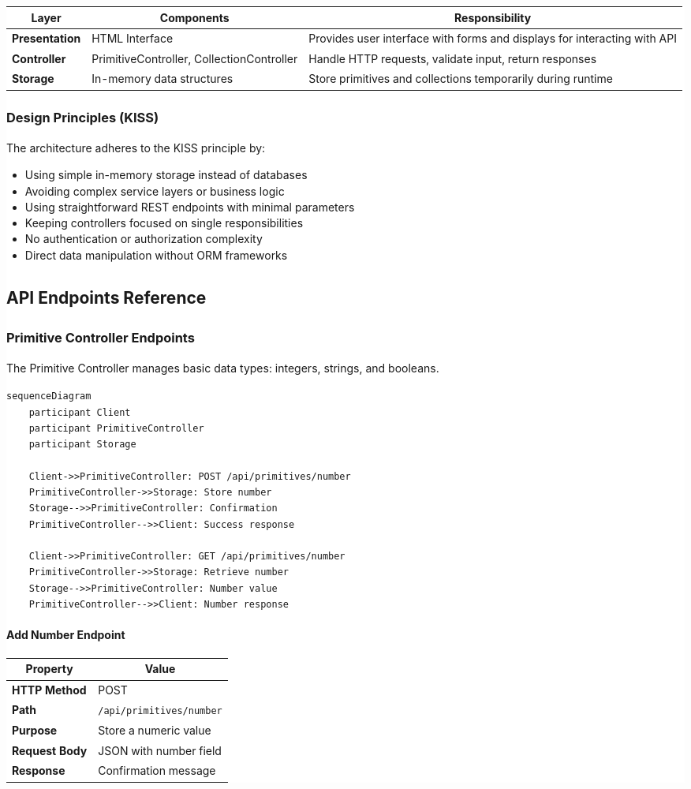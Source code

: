 | Layer | Components | Responsibility |
|-------|-----------|----------------|
| **Presentation** | HTML Interface | Provides user interface with forms and displays for interacting with API |
| **Controller** | PrimitiveController, CollectionController | Handle HTTP requests, validate input, return responses |
| **Storage** | In-memory data structures | Store primitives and collections temporarily during runtime |

### Design Principles (KISS)

The architecture adheres to the KISS principle by:
- Using simple in-memory storage instead of databases
- Avoiding complex service layers or business logic
- Using straightforward REST endpoints with minimal parameters
- Keeping controllers focused on single responsibilities
- No authentication or authorization complexity
- Direct data manipulation without ORM frameworks

## API Endpoints Reference

### Primitive Controller Endpoints

The Primitive Controller manages basic data types: integers, strings, and booleans.

```mermaid
sequenceDiagram
    participant Client
    participant PrimitiveController
    participant Storage
    
    Client->>PrimitiveController: POST /api/primitives/number
    PrimitiveController->>Storage: Store number
    Storage-->>PrimitiveController: Confirmation
    PrimitiveController-->>Client: Success response
    
    Client->>PrimitiveController: GET /api/primitives/number
    PrimitiveController->>Storage: Retrieve number
    Storage-->>PrimitiveController: Number value
    PrimitiveController-->>Client: Number response
```

#### Add Number Endpoint

| Property | Value |
|----------|-------|
| **HTTP Method** | POST |
| **Path** | `/api/primitives/number` |
| **Purpose** | Store a numeric value |
| **Request Body** | JSON with number field |
| **Response** | Confirmation message |
